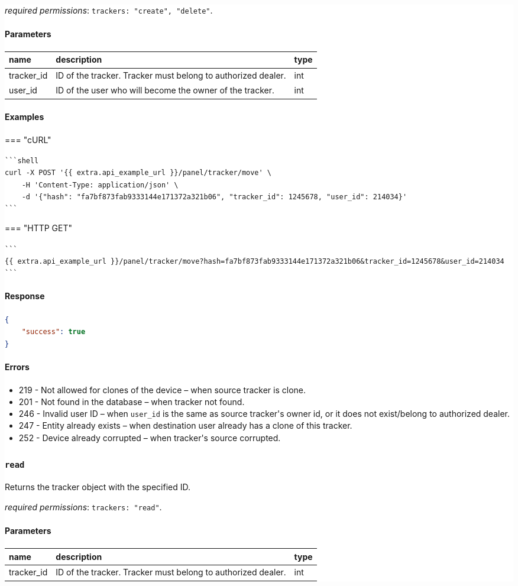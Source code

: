 *required permissions*: `trackers: "create", "delete"`.

#### Parameters

| name       | description                                                  | type |
|:-----------|:-------------------------------------------------------------|:-----|
| tracker_id | ID of the tracker. Tracker must belong to authorized dealer. | int  |
| user_id    | ID of the user who will become the owner of the tracker.     | int  |

#### Examples

=== "cURL"

    ```shell
    curl -X POST '{{ extra.api_example_url }}/panel/tracker/move' \
        -H 'Content-Type: application/json' \
        -d '{"hash": "fa7bf873fab9333144e171372a321b06", "tracker_id": 1245678, "user_id": 214034}'
    ```

=== "HTTP GET"

    ```
    {{ extra.api_example_url }}/panel/tracker/move?hash=fa7bf873fab9333144e171372a321b06&tracker_id=1245678&user_id=214034
    ```

#### Response

```json
{
    "success": true
}
```

#### Errors

* 219 - Not allowed for clones of the device – when source tracker is clone.
* 201 - Not found in the database – when tracker not found.
* 246 - Invalid user ID – when `user_id` is the same as source tracker's owner id, or it does not exist/belong to authorized dealer.
* 247 - Entity already exists – when destination user already has a clone of this tracker.
* 252 - Device already corrupted – when tracker's source corrupted.


### `read`

Returns the tracker object with the specified ID.

*required permissions*: `trackers: "read"`.

#### Parameters

| name       | description                                                  | type |
|:-----------|:-------------------------------------------------------------|:-----|
| tracker_id | ID of the tracker. Tracker must belong to authorized dealer. | int  |
